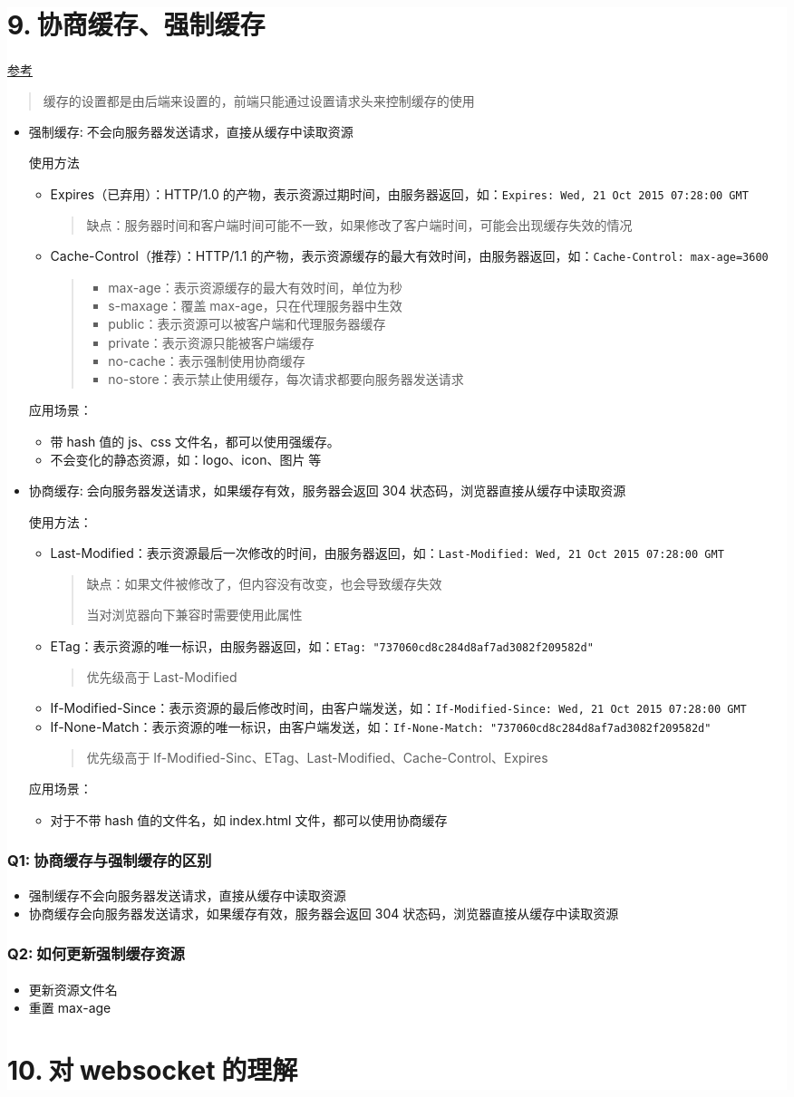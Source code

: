 # 9. 协商缓存、强制缓存

[参考](https://juejin.cn/post/7127194919235485733#heading-0)

> 缓存的设置都是由后端来设置的，前端只能通过设置请求头来控制缓存的使用

- 强制缓存: 不会向服务器发送请求，直接从缓存中读取资源

  使用方法

  - Expires（已弃用）：HTTP/1.0 的产物，表示资源过期时间，由服务器返回，如：`Expires: Wed, 21 Oct 2015 07:28:00 GMT`
    > 缺点：服务器时间和客户端时间可能不一致，如果修改了客户端时间，可能会出现缓存失效的情况
  - Cache-Control（推荐）：HTTP/1.1 的产物，表示资源缓存的最大有效时间，由服务器返回，如：`Cache-Control: max-age=3600`

    > - max-age：表示资源缓存的最大有效时间，单位为秒
    > - s-maxage：覆盖 max-age，只在代理服务器中生效
    > - public：表示资源可以被客户端和代理服务器缓存
    > - private：表示资源只能被客户端缓存
    > - no-cache：表示强制使用协商缓存
    > - no-store：表示禁止使用缓存，每次请求都要向服务器发送请求

  应用场景：

  - 带 hash 值的 js、css 文件名，都可以使用强缓存。
  - 不会变化的静态资源，如：logo、icon、图片 等

- 协商缓存: 会向服务器发送请求，如果缓存有效，服务器会返回 304 状态码，浏览器直接从缓存中读取资源

  使用方法：

  - Last-Modified：表示资源最后一次修改的时间，由服务器返回，如：`Last-Modified: Wed, 21 Oct 2015 07:28:00 GMT`
    > 缺点：如果文件被修改了，但内容没有改变，也会导致缓存失效
    >
    > 当对浏览器向下兼容时需要使用此属性
  - ETag：表示资源的唯一标识，由服务器返回，如：`ETag: "737060cd8c284d8af7ad3082f209582d"`
    > 优先级高于 Last-Modified
  - If-Modified-Since：表示资源的最后修改时间，由客户端发送，如：`If-Modified-Since: Wed, 21 Oct 2015 07:28:00 GMT`
  - If-None-Match：表示资源的唯一标识，由客户端发送，如：`If-None-Match: "737060cd8c284d8af7ad3082f209582d"`
    > 优先级高于 If-Modified-Sinc、ETag、Last-Modified、Cache-Control、Expires

  应用场景：

  - 对于不带 hash 值的文件名，如 index.html 文件，都可以使用协商缓存

### Q1: 协商缓存与强制缓存的区别

- 强制缓存不会向服务器发送请求，直接从缓存中读取资源
- 协商缓存会向服务器发送请求，如果缓存有效，服务器会返回 304 状态码，浏览器直接从缓存中读取资源

### Q2: 如何更新强制缓存资源

- 更新资源文件名
- 重置 max-age

# 10. 对 websocket 的理解
